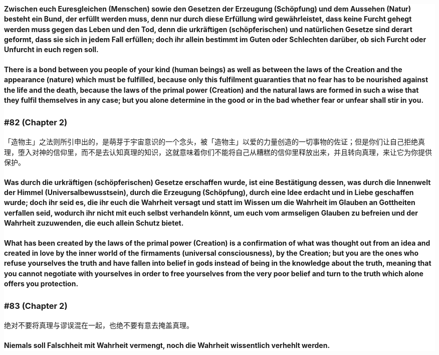 #### Zwischen euch Euresgleichen (Menschen) sowie den Gesetzen der Erzeugung (Schöpfung) und dem Aussehen (Natur) besteht ein Bund, der erfüllt werden muss, denn nur durch diese Erfüllung wird gewährleistet, dass keine Furcht gehegt werden muss gegen das Leben und den Tod, denn die urkräftigen (schöpferischen) und natürlichen Gesetze sind derart geformt, dass sie sich in jedem Fall erfüllen; doch ihr allein bestimmt im Guten oder Schlechten darüber, ob sich Furcht oder Unfurcht in euch regen soll.

#### There is a bond between you people of your kind (human beings) as well as between the laws of the Creation and the appearance (nature) which must be fulfilled, because only this fulfilment guaranties that no fear has to be nourished against the life and the death, because the laws of the primal power (Creation) and the natural laws are formed in such a wise that they fulfil themselves in any case; but you alone determine in the good or in the bad whether fear or unfear shall stir in you.

### #82 (Chapter 2)

「造物主」之法则所引申出的，是萌芽于宇宙意识的一个念头，被「造物主」以爱的力量创造的一切事物的佐证；但是你们让自己拒绝真理，堕入对神的信仰里，而不是去认知真理的知识，这就意味着你们不能将自己从糟糕的信仰里释放出来，并且转向真理，来让它为你提供保护。

#### Was durch die urkräftigen (schöpferischen) Gesetze erschaffen wurde, ist eine Bestätigung dessen, was durch die Innenwelt der Himmel (Universalbewusstsein), durch die Erzeugung (Schöpfung), durch eine Idee erdacht und in Liebe geschaffen wurde; doch ihr seid es, die ihr euch die Wahrheit versagt und statt im Wissen um die Wahrheit im Glauben an Gottheiten verfallen seid, wodurch ihr nicht mit euch selbst verhandeln könnt, um euch vom armseligen Glauben zu befreien und der Wahrheit zuzuwenden, die euch allein Schutz bietet.

#### What has been created by the laws of the primal power (Creation) is a confirmation of what was thought out from an idea and created in love by the inner world of the firmaments (universal consciousness), by the Creation; but you are the ones who refuse yourselves the truth and have fallen into belief in gods instead of being in the knowledge about the truth, meaning that you cannot negotiate with yourselves in order to free yourselves from the very poor belief and turn to the truth which alone offers you protection.

### #83 (Chapter 2)

绝对不要将真理与谬误混在一起，也绝不要有意去掩盖真理。

#### Niemals soll Falschheit mit Wahrheit vermengt, noch die Wahrheit wissentlich verhehlt werden.
